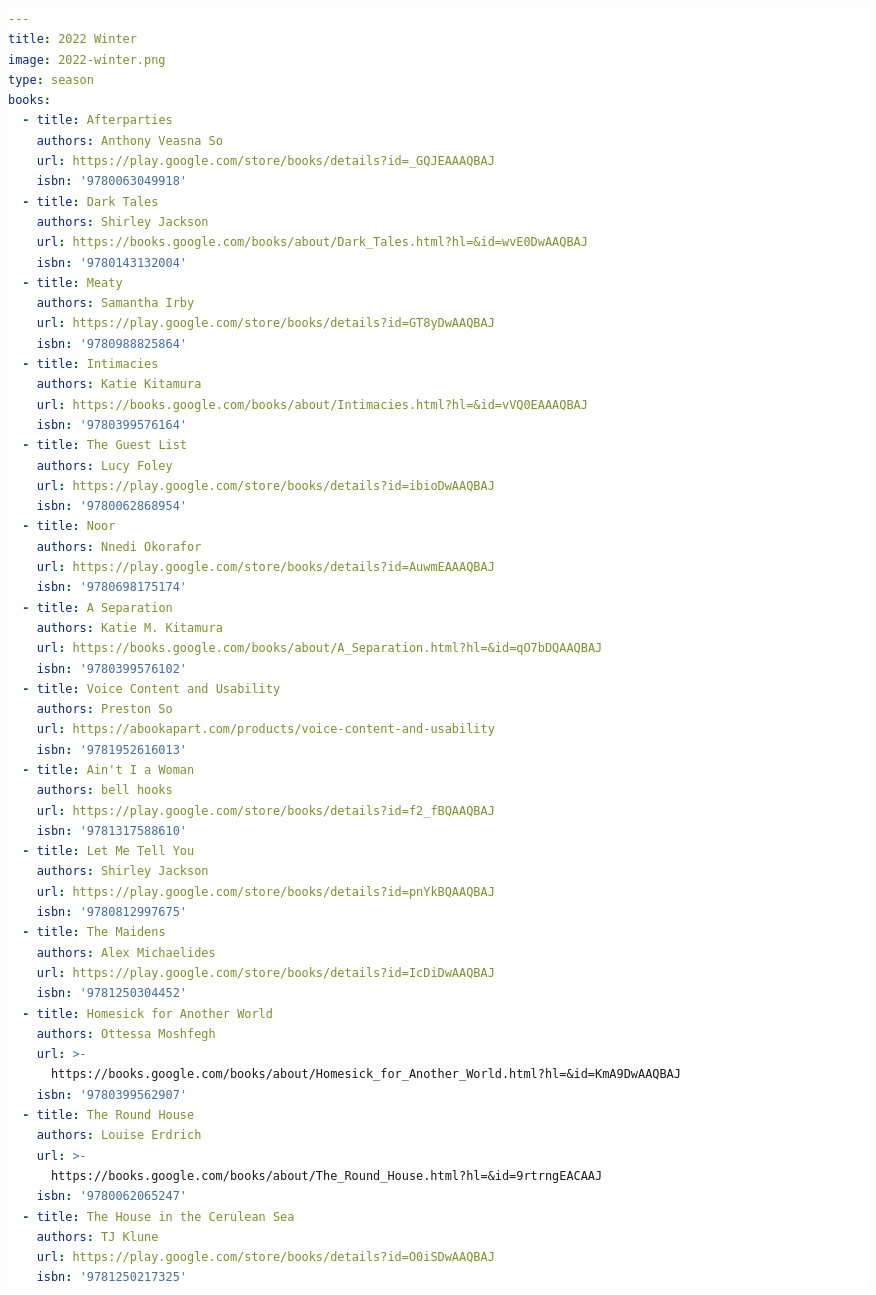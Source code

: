 ```yaml
---
title: 2022 Winter
image: 2022-winter.png
type: season
books:
  - title: Afterparties
    authors: Anthony Veasna So
    url: https://play.google.com/store/books/details?id=_GQJEAAAQBAJ
    isbn: '9780063049918'
  - title: Dark Tales
    authors: Shirley Jackson
    url: https://books.google.com/books/about/Dark_Tales.html?hl=&id=wvE0DwAAQBAJ
    isbn: '9780143132004'
  - title: Meaty
    authors: Samantha Irby
    url: https://play.google.com/store/books/details?id=GT8yDwAAQBAJ
    isbn: '9780988825864'
  - title: Intimacies
    authors: Katie Kitamura
    url: https://books.google.com/books/about/Intimacies.html?hl=&id=vVQ0EAAAQBAJ
    isbn: '9780399576164'
  - title: The Guest List
    authors: Lucy Foley
    url: https://play.google.com/store/books/details?id=ibioDwAAQBAJ
    isbn: '9780062868954'
  - title: Noor
    authors: Nnedi Okorafor
    url: https://play.google.com/store/books/details?id=AuwmEAAAQBAJ
    isbn: '9780698175174'
  - title: A Separation
    authors: Katie M. Kitamura
    url: https://books.google.com/books/about/A_Separation.html?hl=&id=qO7bDQAAQBAJ
    isbn: '9780399576102'
  - title: Voice Content and Usability
    authors: Preston So
    url: https://abookapart.com/products/voice-content-and-usability
    isbn: '9781952616013'
  - title: Ain't I a Woman
    authors: bell hooks
    url: https://play.google.com/store/books/details?id=f2_fBQAAQBAJ
    isbn: '9781317588610'
  - title: Let Me Tell You
    authors: Shirley Jackson
    url: https://play.google.com/store/books/details?id=pnYkBQAAQBAJ
    isbn: '9780812997675'
  - title: The Maidens
    authors: Alex Michaelides
    url: https://play.google.com/store/books/details?id=IcDiDwAAQBAJ
    isbn: '9781250304452'
  - title: Homesick for Another World
    authors: Ottessa Moshfegh
    url: >-
      https://books.google.com/books/about/Homesick_for_Another_World.html?hl=&id=KmA9DwAAQBAJ
    isbn: '9780399562907'
  - title: The Round House
    authors: Louise Erdrich
    url: >-
      https://books.google.com/books/about/The_Round_House.html?hl=&id=9rtrngEACAAJ
    isbn: '9780062065247'
  - title: The House in the Cerulean Sea
    authors: TJ Klune
    url: https://play.google.com/store/books/details?id=O0iSDwAAQBAJ
    isbn: '9781250217325'
```